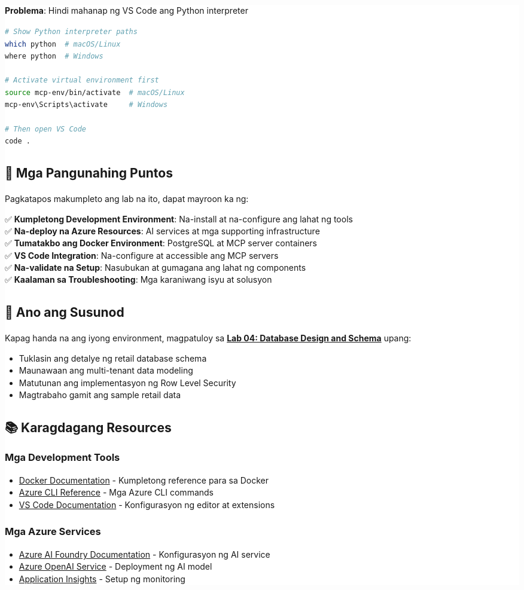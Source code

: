 **Problema**: Hindi mahanap ng VS Code ang Python interpreter
```bash
# Show Python interpreter paths
which python  # macOS/Linux
where python  # Windows

# Activate virtual environment first
source mcp-env/bin/activate  # macOS/Linux
mcp-env\Scripts\activate     # Windows

# Then open VS Code
code .
```

## 🎯 Mga Pangunahing Puntos

Pagkatapos makumpleto ang lab na ito, dapat mayroon ka ng:

✅ **Kumpletong Development Environment**: Na-install at na-configure ang lahat ng tools  
✅ **Na-deploy na Azure Resources**: AI services at mga supporting infrastructure  
✅ **Tumatakbo ang Docker Environment**: PostgreSQL at MCP server containers  
✅ **VS Code Integration**: Na-configure at accessible ang MCP servers  
✅ **Na-validate na Setup**: Nasubukan at gumagana ang lahat ng components  
✅ **Kaalaman sa Troubleshooting**: Mga karaniwang isyu at solusyon  

## 🚀 Ano ang Susunod

Kapag handa na ang iyong environment, magpatuloy sa **[Lab 04: Database Design and Schema](../04-Database/README.md)** upang:

- Tuklasin ang detalye ng retail database schema
- Maunawaan ang multi-tenant data modeling
- Matutunan ang implementasyon ng Row Level Security
- Magtrabaho gamit ang sample retail data

## 📚 Karagdagang Resources

### Mga Development Tools
- [Docker Documentation](https://docs.docker.com/) - Kumpletong reference para sa Docker
- [Azure CLI Reference](https://docs.microsoft.com/cli/azure/) - Mga Azure CLI commands
- [VS Code Documentation](https://code.visualstudio.com/docs) - Konfigurasyon ng editor at extensions

### Mga Azure Services
- [Azure AI Foundry Documentation](https://docs.microsoft.com/azure/ai-foundry/) - Konfigurasyon ng AI service
- [Azure OpenAI Service](https://docs.microsoft.com/azure/cognitive-services/openai/) - Deployment ng AI model
- [Application Insights](https://docs.microsoft.com/azure/azure-monitor/app/app-insights-overview) - Setup ng monitoring
